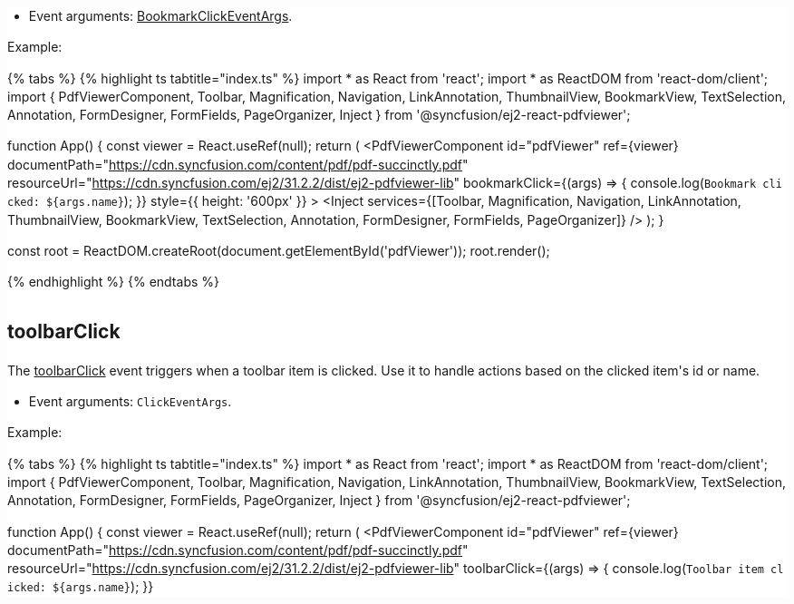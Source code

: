 - Event arguments: [BookmarkClickEventArgs](https://ej2.syncfusion.com/react/documentation/api/pdfviewer/bookmarkClickEventArgs/).

Example:

{% tabs %}
{% highlight ts tabtitle="index.ts" %}
import * as React from 'react';
import * as ReactDOM from 'react-dom/client';
import { PdfViewerComponent, Toolbar, Magnification, Navigation, LinkAnnotation, ThumbnailView, BookmarkView, TextSelection, Annotation, FormDesigner, FormFields, PageOrganizer, Inject } from '@syncfusion/ej2-react-pdfviewer';

function App() {
  const viewer = React.useRef(null);
  return (
    <PdfViewerComponent
      id="pdfViewer"
      ref={viewer}
      documentPath="https://cdn.syncfusion.com/content/pdf/pdf-succinctly.pdf"
      resourceUrl="https://cdn.syncfusion.com/ej2/31.2.2/dist/ej2-pdfviewer-lib"
      bookmarkClick={(args) => {
        console.log(`Bookmark clicked: ${args.name}`);
      }}
      style={{ height: '600px' }}
    >
      <Inject services={[Toolbar, Magnification, Navigation, LinkAnnotation, ThumbnailView, BookmarkView, TextSelection, Annotation, FormDesigner, FormFields, PageOrganizer]} />
    </PdfViewerComponent>
  );
}

const root = ReactDOM.createRoot(document.getElementById('pdfViewer'));
root.render(<App />);

{% endhighlight %}
{% endtabs %}

## toolbarClick

The [toolbarClick](https://ej2.syncfusion.com/react/documentation/api/pdfviewer/#toolbarclickevent) event triggers when a toolbar item is clicked. Use it to handle actions based on the clicked item's id or name.

- Event arguments: `ClickEventArgs`.

Example:

{% tabs %}
{% highlight ts tabtitle="index.ts" %}
import * as React from 'react';
import * as ReactDOM from 'react-dom/client';
import { PdfViewerComponent, Toolbar, Magnification, Navigation, LinkAnnotation, ThumbnailView, BookmarkView, TextSelection, Annotation, FormDesigner, FormFields, PageOrganizer, Inject } from '@syncfusion/ej2-react-pdfviewer';

function App() {
  const viewer = React.useRef(null);
  return (
    <PdfViewerComponent
      id="pdfViewer"
      ref={viewer}
      documentPath="https://cdn.syncfusion.com/content/pdf/pdf-succinctly.pdf"
      resourceUrl="https://cdn.syncfusion.com/ej2/31.2.2/dist/ej2-pdfviewer-lib"
      toolbarClick={(args) => {
        console.log(`Toolbar item clicked: ${args.name}`);
      }}